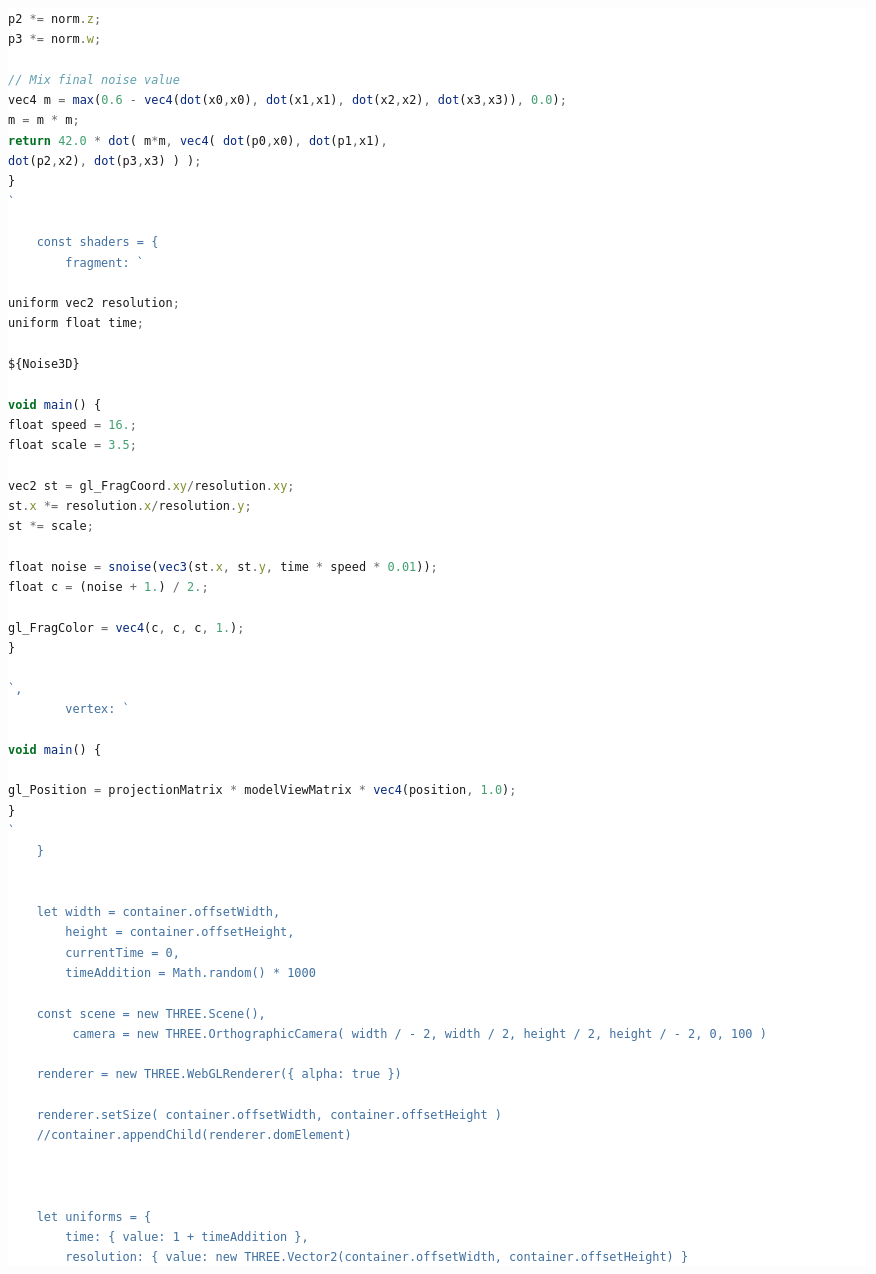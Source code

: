 ```javascript
p2 *= norm.z;
p3 *= norm.w;

// Mix final noise value
vec4 m = max(0.6 - vec4(dot(x0,x0), dot(x1,x1), dot(x2,x2), dot(x3,x3)), 0.0);
m = m * m;
return 42.0 * dot( m*m, vec4( dot(p0,x0), dot(p1,x1), 
dot(p2,x2), dot(p3,x3) ) );
}
`

	const shaders = {
		fragment: `

uniform vec2 resolution;
uniform float time;

${Noise3D}

void main() {
float speed = 16.;
float scale = 3.5;

vec2 st = gl_FragCoord.xy/resolution.xy;
st.x *= resolution.x/resolution.y;
st *= scale;

float noise = snoise(vec3(st.x, st.y, time * speed * 0.01));
float c = (noise + 1.) / 2.;

gl_FragColor = vec4(c, c, c, 1.);
}

`,
		vertex: `

void main() {

gl_Position = projectionMatrix * modelViewMatrix * vec4(position, 1.0);
}
`
	}


	let width = container.offsetWidth,
	    height = container.offsetHeight,
	    currentTime = 0,
	    timeAddition = Math.random() * 1000

	const scene = new THREE.Scene(),
		 camera = new THREE.OrthographicCamera( width / - 2, width / 2, height / 2, height / - 2, 0, 100 )
	
	renderer = new THREE.WebGLRenderer({ alpha: true })

	renderer.setSize( container.offsetWidth, container.offsetHeight )
	//container.appendChild(renderer.domElement)



	let uniforms = {
		time: { value: 1 + timeAddition },
		resolution: { value: new THREE.Vector2(container.offsetWidth, container.offsetHeight) }
```